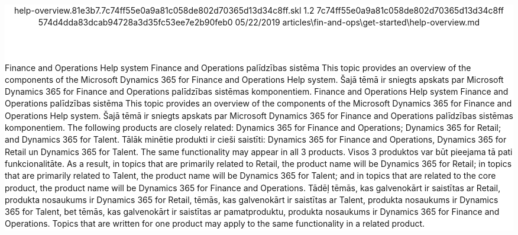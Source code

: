 <?xml version="1.0" encoding="UTF-8"?>
<xliff xmlns:logoport="urn:logoport:xliffeditor:xliff-extras:1.0" xmlns:tilt="urn:logoport:xliffeditor:tilt-non-translatables:1.0" xmlns:xsi="http://www.w3.org/2001/XMLSchema-instance" xmlns="urn:oasis:names:tc:xliff:document:1.2" xmlns:xliffext="urn:microsoft:content:schema:xliffextensions" version="1.2" xsi:schemaLocation="urn:oasis:names:tc:xliff:document:1.2 xliff-core-1.2-transitional.xsd">
  <file datatype="xml" source-language="en-US" original="help-overview.md" target-language="lv-LV">
    <header>
      <tool tool-company="Microsoft" tool-version="1.0-7889195" tool-name="mdxliff" tool-id="mdxliff"/>
      <xliffext:skl_file_name>help-overview.81e3b7.7c74ff55e0a9a81c058de802d70365d13d34c8ff.skl</xliffext:skl_file_name>
      <xliffext:version>1.2</xliffext:version>
      <xliffext:ms.openlocfilehash>7c74ff55e0a9a81c058de802d70365d13d34c8ff</xliffext:ms.openlocfilehash>
      <xliffext:ms.sourcegitcommit>574d4dda83dcab94728a3d35fc53ee7e2b90feb0</xliffext:ms.sourcegitcommit>
      <xliffext:ms.lasthandoff>05/22/2019</xliffext:ms.lasthandoff>
      <xliffext:ms.openlocfilepath>articles\fin-and-ops\get-started\help-overview.md</xliffext:ms.openlocfilepath>
    </header>
    <body>
      <group extype="content" id="content">
        <trans-unit xml:space="preserve" translate="yes" id="101" restype="x-metadata">
          <source>Finance and Operations Help system</source>
        <target logoport:matchpercent="101" state="translated" state-qualifier="leveraged-tm">Finance and Operations palīdzības sistēma</target></trans-unit>
        <trans-unit xml:space="preserve" translate="yes" id="102" restype="x-metadata">
          <source>This topic provides an overview of the components of the Microsoft Dynamics 365 for Finance and Operations Help system.</source>
        <target logoport:matchpercent="101" state="translated" state-qualifier="leveraged-tm">Šajā tēmā ir sniegts apskats par Microsoft Dynamics 365 for Finance and Operations palīdzības sistēmas komponentiem.</target></trans-unit>
        <trans-unit xml:space="preserve" translate="yes" id="103">
          <source>Finance and Operations Help system</source>
        <target logoport:matchpercent="101" state="translated" state-qualifier="leveraged-tm">Finance and Operations palīdzības sistēma</target></trans-unit>
        <trans-unit xml:space="preserve" translate="yes" id="104">
          <source>This topic provides an overview of the components of the Microsoft Dynamics 365 for Finance and Operations Help system.</source>
        <target logoport:matchpercent="101" state="translated" state-qualifier="leveraged-tm">Šajā tēmā ir sniegts apskats par Microsoft Dynamics 365 for Finance and Operations palīdzības sistēmas komponentiem.</target></trans-unit>
        <trans-unit xml:space="preserve" translate="yes" id="105">
          <source>The following products are closely related: Dynamics 365 for Finance and Operations; Dynamics 365 for Retail; and Dynamics 365 for Talent.</source>
        <target logoport:matchpercent="101" state="translated" state-qualifier="leveraged-tm">Tālāk minētie produkti ir cieši saistīti: Dynamics 365 for Finance and Operations, Dynamics 365 for Retail un Dynamics 365 for Talent.</target></trans-unit>
        <trans-unit xml:space="preserve" translate="yes" id="106">
          <source>The same functionality may appear in all 3 products.</source>
        <target logoport:matchpercent="101" state="translated" state-qualifier="leveraged-tm">Visos 3 produktos var būt pieejama tā pati funkcionalitāte.</target></trans-unit>
        <trans-unit xml:space="preserve" translate="yes" id="107">
          <source>As a result, in topics that are primarily related to Retail, the product name will be Dynamics 365 for Retail; in topics that are primarily related to Talent, the product name will be Dynamics 365 for Talent; and in topics that are related to the core product, the product name will be Dynamics 365 for Finance and Operations.</source>
        <target logoport:matchpercent="101" state="translated" state-qualifier="leveraged-tm">Tādēļ tēmās, kas galvenokārt ir saistītas ar Retail, produkta nosaukums ir Dynamics 365 for Retail, tēmās, kas galvenokārt ir saistītas ar Talent, produkta nosaukums ir Dynamics 365 for Talent, bet tēmās, kas galvenokārt ir saistītas ar pamatproduktu, produkta nosaukums ir Dynamics 365 for Finance and Operations.</target></trans-unit>
        <trans-unit xml:space="preserve" translate="yes" id="108">
          <source>Topics that are written for one product may apply to the same functionality in a related product.</source>